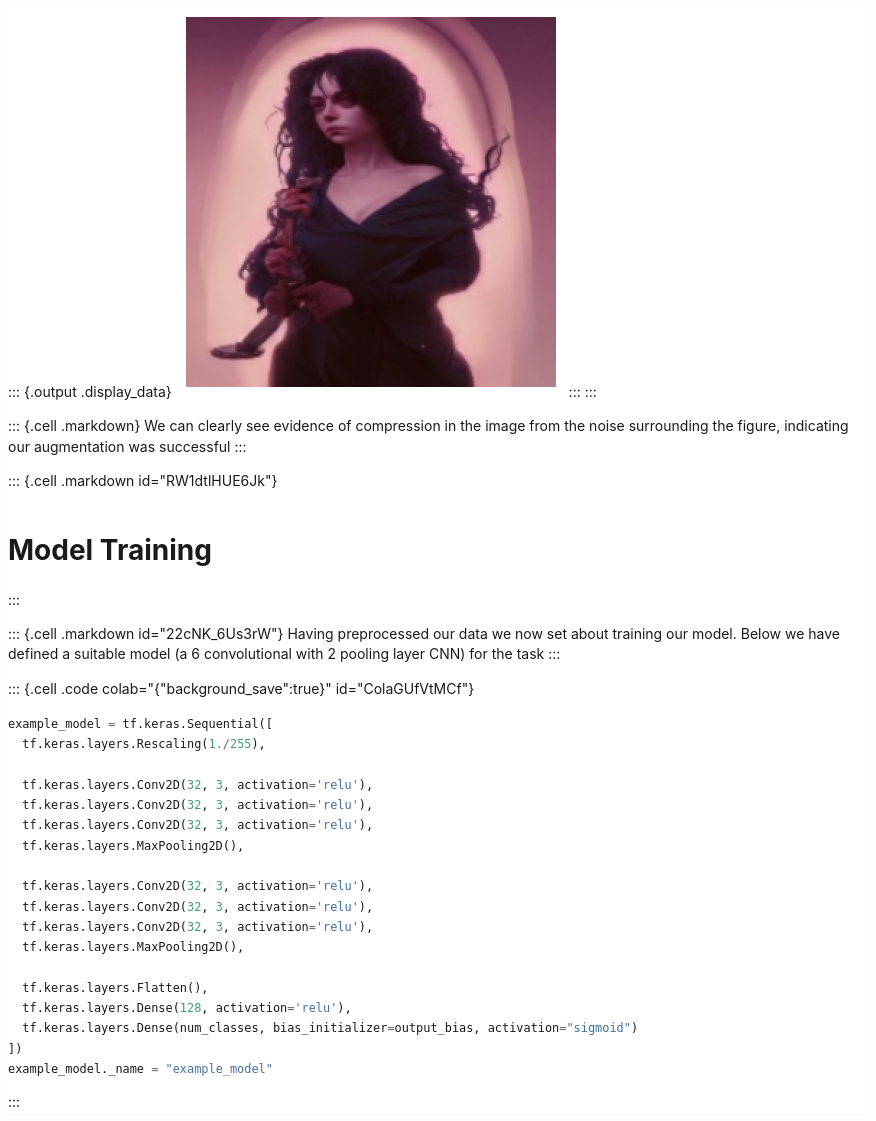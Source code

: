 ::: {.output .display_data}
![](vertopal_bda17e837d874a8698aaab87a24e96f8/0747d0d2381eaf6ed1c9e3053313b813bfb7e182.png)
:::
:::

::: {.cell .markdown}
We can clearly see evidence of compression in the image from the noise
surrounding the figure, indicating our augmentation was successful
:::

::: {.cell .markdown id="RW1dtlHUE6Jk"}
# Model Training
:::

::: {.cell .markdown id="22cNK_6Us3rW"}
Having preprocessed our data we now set about training our model. Below
we have defined a suitable model (a 6 convolutional with 2 pooling layer
CNN) for the task
:::

::: {.cell .code colab="{\"background_save\":true}" id="ColaGUfVtMCf"}
``` python
example_model = tf.keras.Sequential([
  tf.keras.layers.Rescaling(1./255),

  tf.keras.layers.Conv2D(32, 3, activation='relu'),
  tf.keras.layers.Conv2D(32, 3, activation='relu'),
  tf.keras.layers.Conv2D(32, 3, activation='relu'),
  tf.keras.layers.MaxPooling2D(),

  tf.keras.layers.Conv2D(32, 3, activation='relu'),
  tf.keras.layers.Conv2D(32, 3, activation='relu'),
  tf.keras.layers.Conv2D(32, 3, activation='relu'),
  tf.keras.layers.MaxPooling2D(),

  tf.keras.layers.Flatten(),
  tf.keras.layers.Dense(128, activation='relu'),
  tf.keras.layers.Dense(num_classes, bias_initializer=output_bias, activation="sigmoid")
])
example_model._name = "example_model"
```
:::
